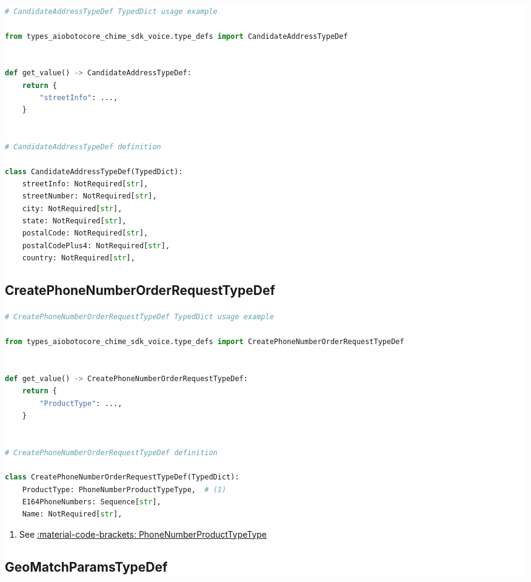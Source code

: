 ```python
# CandidateAddressTypeDef TypedDict usage example

from types_aiobotocore_chime_sdk_voice.type_defs import CandidateAddressTypeDef


def get_value() -> CandidateAddressTypeDef:
    return {
        "streetInfo": ...,
    }


# CandidateAddressTypeDef definition

class CandidateAddressTypeDef(TypedDict):
    streetInfo: NotRequired[str],
    streetNumber: NotRequired[str],
    city: NotRequired[str],
    state: NotRequired[str],
    postalCode: NotRequired[str],
    postalCodePlus4: NotRequired[str],
    country: NotRequired[str],
```


## CreatePhoneNumberOrderRequestTypeDef

```python
# CreatePhoneNumberOrderRequestTypeDef TypedDict usage example

from types_aiobotocore_chime_sdk_voice.type_defs import CreatePhoneNumberOrderRequestTypeDef


def get_value() -> CreatePhoneNumberOrderRequestTypeDef:
    return {
        "ProductType": ...,
    }


# CreatePhoneNumberOrderRequestTypeDef definition

class CreatePhoneNumberOrderRequestTypeDef(TypedDict):
    ProductType: PhoneNumberProductTypeType,  # (1)
    E164PhoneNumbers: Sequence[str],
    Name: NotRequired[str],
```

1. See [:material-code-brackets: PhoneNumberProductTypeType](./literals.md#phonenumberproducttypetype)

## GeoMatchParamsTypeDef
